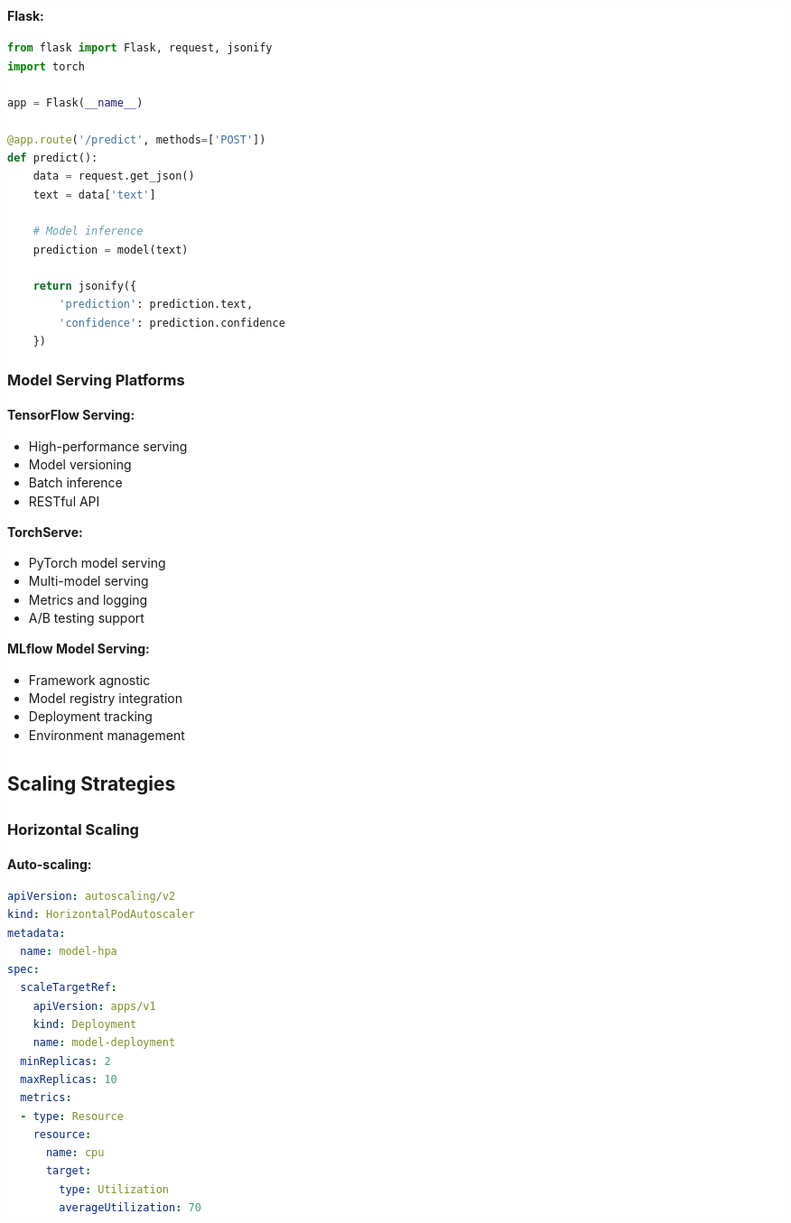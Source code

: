 **Flask:**
```python
from flask import Flask, request, jsonify
import torch

app = Flask(__name__)

@app.route('/predict', methods=['POST'])
def predict():
    data = request.get_json()
    text = data['text']
    
    # Model inference
    prediction = model(text)
    
    return jsonify({
        'prediction': prediction.text,
        'confidence': prediction.confidence
    })
```

### Model Serving Platforms

**TensorFlow Serving:**
- High-performance serving
- Model versioning
- Batch inference
- RESTful API

**TorchServe:**
- PyTorch model serving
- Multi-model serving
- Metrics and logging
- A/B testing support

**MLflow Model Serving:**
- Framework agnostic
- Model registry integration
- Deployment tracking
- Environment management

## Scaling Strategies

### Horizontal Scaling

**Auto-scaling:**
```yaml
apiVersion: autoscaling/v2
kind: HorizontalPodAutoscaler
metadata:
  name: model-hpa
spec:
  scaleTargetRef:
    apiVersion: apps/v1
    kind: Deployment
    name: model-deployment
  minReplicas: 2
  maxReplicas: 10
  metrics:
  - type: Resource
    resource:
      name: cpu
      target:
        type: Utilization
        averageUtilization: 70
```